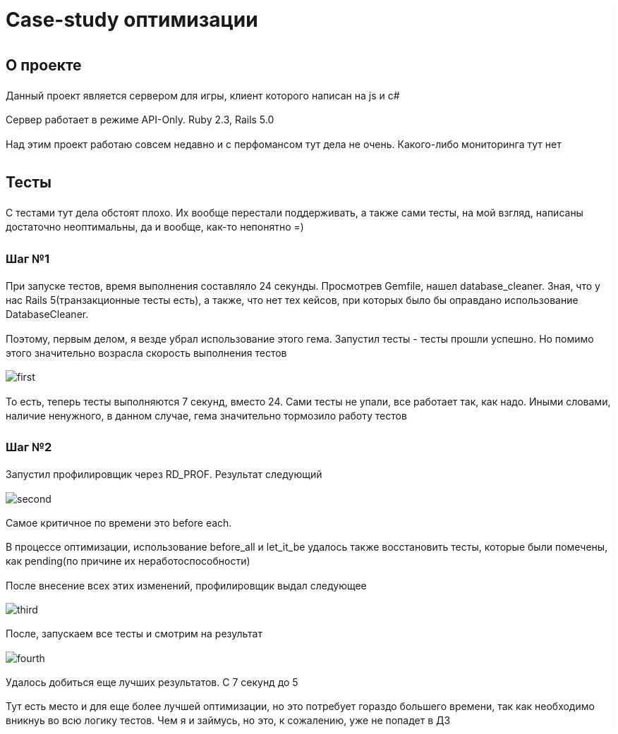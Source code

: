 # Case-study оптимизации
## О проекте
Данный проект является сервером для игры, клиент которого написан на js и c#

Сервер работает  в режиме API-Only. Ruby 2.3, Rails 5.0

Над этим проект работаю совсем недавно и с перфомансом тут дела не очень.
Какого-либо мониторинга тут нет
 
## Тесты
С тестами тут дела обстоят плохо. Их вообще перестали поддерживать, а также сами тесты, на мой взгляд, написаны достаточно неоптимальны, да и вообще, как-то непонятно =)

### Шаг №1
При запуске тестов, время выполнения составляло 24 секунды.
Просмотрев Gemfile, нашел database_cleaner. Зная, что у нас Rails 5(транзакционные тесты есть), а также, что нет тех кейсов, при которых было бы оправдано использование DatabaseCleaner.

Поэтому, первым делом, я везде убрал использование этого гема. Запустил тесты - тесты прошли успешно. Но помимо этого значительно возрасла скорость выполнения тестов

![first](https://i.ibb.co/94sQ8qJ/r-test-1.jpg)

То есть, теперь тесты выполняются 7 секунд, вместо 24. Сами тесты не упали, все работает так, как надо.
Иными словами, наличие ненужного, в данном случае, гема значительно тормозило работу тестов

### Шаг №2
Запустил профилировщик через RD_PROF.
Результат следующий

![second](https://i.ibb.co/9qpWjJw/r-test-2.jpg)

Самое критичное по времени это before each.

В процессе оптимизации, использование before_all и let_it_be удалось также восстановить тесты, которые были помечены, как pending(по причине их неработоспособности)

После внесение всех этих изменений, профилировщик выдал следующее

![third](https://i.ibb.co/c8BdCDY/r-test-3.jpg)

После, запускаем все тесты и смотрим на результат

![fourth](https://i.ibb.co/X5vvQPs/r-test-4.jpg)

Удалось добиться еще лучших результатов. С 7 секунд до 5

Тут есть место и для еще более лучшей оптимизации, но это потребует гораздо большего времени, так как необходимо вникнуь во всю логику тестов.
Чем я и займусь, но это, к сожалению, уже не попадет в ДЗ
